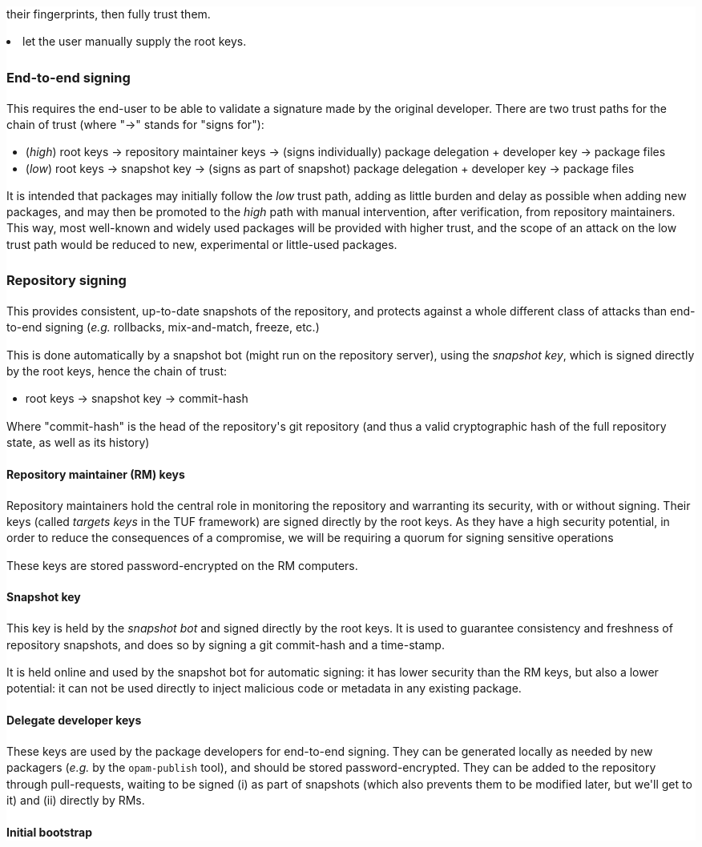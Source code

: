 their fingerprints, then fully trust them.
</li>
<li>let the user manually supply the root keys.
</li>
</ul>
<h3>End-to-end signing</h3>
<p>This requires the end-user to be able to validate a signature made by the
original developer. There are two trust paths for the chain of trust (where
&quot;&rarr;&quot; stands for &quot;signs for&quot;):</p>
<ul>
<li>(<em>high</em>) root keys &rarr;
repository maintainer keys &rarr; (signs individually)
package delegation + developer key &rarr;
package files
</li>
<li>(<em>low</em>) root keys &rarr;
snapshot key &rarr; (signs as part of snapshot)
package delegation + developer key &rarr;
package files
</li>
</ul>
<p>It is intended that packages may initially follow the <em>low</em> trust path, adding
as little burden and delay as possible when adding new packages, and may then be
promoted to the <em>high</em> path with manual intervention, after verification, from
repository maintainers. This way, most well-known and widely used packages will
be provided with higher trust, and the scope of an attack on the low trust path
would be reduced to new, experimental or little-used packages.</p>
<h3>Repository signing</h3>
<p>This provides consistent, up-to-date snapshots of the repository, and protects
against a whole different class of attacks than end-to-end signing (<em>e.g.</em>
rollbacks, mix-and-match, freeze, etc.)</p>
<p>This is done automatically by a snapshot bot (might run on the repository
server), using the <em>snapshot key</em>, which is signed directly by the root keys,
hence the chain of trust:</p>
<ul>
<li>root keys &rarr;
snapshot key &rarr;
commit-hash
</li>
</ul>
<p>Where &quot;commit-hash&quot; is the head of the repository's git repository (and thus a
valid cryptographic hash of the full repository state, as well as its history)</p>
<h4>Repository maintainer (RM) keys</h4>
<p>Repository maintainers hold the central role in monitoring the repository and
warranting its security, with or without signing. Their keys (called <em>targets
keys</em> in the TUF framework) are signed directly by the root keys. As they have a
high security potential, in order to reduce the consequences of a compromise, we
will be requiring a quorum for signing sensitive operations</p>
<p>These keys are stored password-encrypted on the RM computers.</p>
<h4>Snapshot key</h4>
<p>This key is held by the <em>snapshot bot</em> and signed directly by the root keys. It
is used to guarantee consistency and freshness of repository snapshots, and does
so by signing a git commit-hash and a time-stamp.</p>
<p>It is held online and used by the snapshot bot for automatic signing: it has
lower security than the RM keys, but also a lower potential: it can not be used
directly to inject malicious code or metadata in any existing package.</p>
<h4>Delegate developer keys</h4>
<p>These keys are used by the package developers for end-to-end signing. They can
be generated locally as needed by new packagers (<em>e.g.</em> by the <code>opam-publish</code>
tool), and should be stored password-encrypted. They can be added to the
repository through pull-requests, waiting to be signed (i) as part of snapshots
(which also prevents them to be modified later, but we'll get to it) and (ii)
directly by RMs.</p>
<h4>Initial bootstrap</h4>